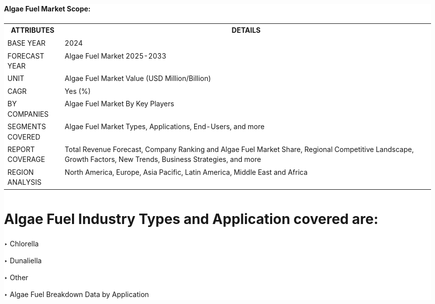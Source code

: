 <h4>Algae Fuel Market Scope:</h4>
<table>
<tr>
<th>ATTRIBUTES</th>
<th>DETAILS</th>
</tr>
<tr>
<td>BASE YEAR</td>
<td>2024</td>
</tr>
<tr>
<td>FORECAST YEAR</td>
<td>Algae Fuel Market 2025-2033</td>
</tr>
<tr>
<td>UNIT</td>
<td>Algae Fuel Market Value (USD Million/Billion)</td>
<tr>
<td>CAGR</td>
<td>Yes (%)</td>
</tr>
</tr>
<tr>
<td>BY COMPANIES</td>
<td>Algae Fuel Market By Key Players</td>
</tr>
<tr>
<td>SEGMENTS COVERED</td>
<td>Algae Fuel Market Types, Applications, End-Users, and more</td>
</tr>
<tr>
<td>REPORT COVERAGE</td>
<td>Total Revenue Forecast, Company Ranking and Algae Fuel Market Share, Regional Competitive Landscape, Growth Factors, New Trends, Business Strategies, and more</td>
</tr>
<tr>
<td>REGION ANALYSIS</td>
<td>North America, Europe, Asia Pacific, Latin America, Middle East and Africa</td>
</tr>
</table>

# <strong>Algae Fuel Industry Types and Application covered are:</strong>

‣ Chlorella

   ‣ Dunaliella

   ‣ Other

‣ Algae Fuel Breakdown Data by Application

